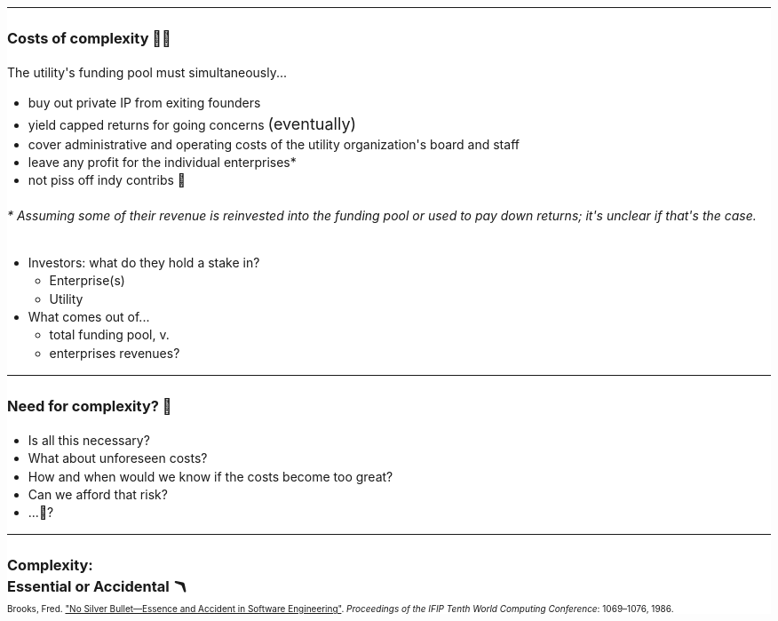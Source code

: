 

----


### Costs of complexity 😵‍💫
The utility's funding pool must simultaneously...
- buy out private IP from exiting founders
- yield capped returns for going concerns <span class="fragment" data-fragment-index="3" style="font-size:large;">(eventually)</span>
- cover administrative and operating costs of the utility organization's board and staff
- leave any profit for the individual enterprises*
- not piss off indy contribs 🤬

###### \* Assuming some of their revenue is reinvested into the funding pool or used to pay down returns; it's unclear if that's the case.

<aside class="notes">
    <ul>
        <li>
            Investors: what do they hold a stake in?
            <ul>
                <li>Enterprise(s)</li>
                <li>Utility</li>
            </ul>
        </li>
        <li>
            What comes out of...
            <ul>
                <li>total funding pool, v.</li>
                <li>enterprises revenues?</li>
            </ul>
        </li>
    </ul>
</aside>


----

### Need for complexity? 🤔
- Is all this necessary?
- What about unforeseen costs?
- How and when would we know if the costs become too great?
- Can we afford that risk?
- ...🦄?

----

### Complexity: <br>Essential or Accidental 🪃

<p class="fragment" style="font-size:10px;line-height:12px;margin-top:-1em;">Brooks, Fred. <a href="https://www.cs.unc.edu/techreports/86-020.pdf">"No Silver Bullet—Essence and Accident in Software Engineering"</a>. <em>Proceedings of the IFIP Tenth World Computing Conference</em>: 1069–1076, 1986.</p>
